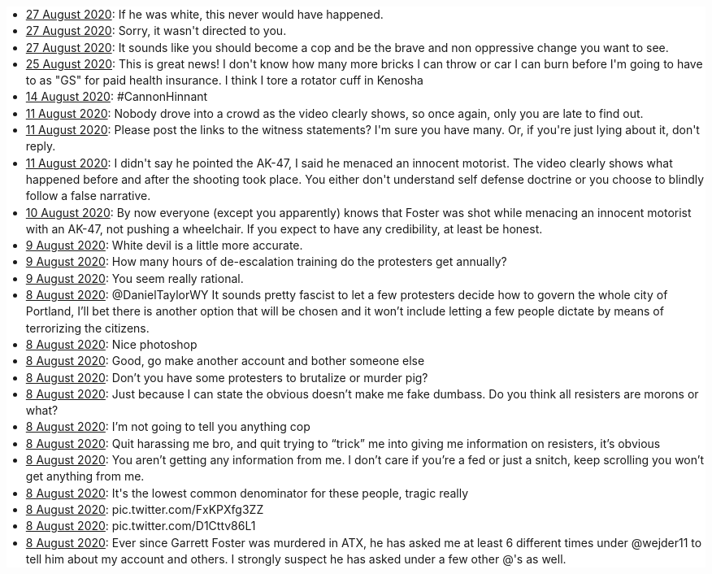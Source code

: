 * [27 August 2020](https://web.archive.org/web/20200827025221/https://twitter.com/AntifaHamptons/status/1298815328571584514): If he was white, this never would have happened. 
* [27 August 2020](https://web.archive.org/web/20200827023818/https://twitter.com/AntifaHamptons/status/1298811849530580992): Sorry, it wasn't directed to you. 
* [27 August 2020](https://web.archive.org/web/20200827023032/https://twitter.com/AntifaHamptons/status/1298809927239114753): It sounds like you should become a cop and be the brave and non oppressive change you want to see. 
* [25 August 2020](https://web.archive.org/web/20200825200126/https://twitter.com/AntifaHamptons/status/1298349683539050496): This is great news! I don't know how many more bricks I can throw or car I can burn before I'm going to have to as "GS" for paid health insurance. I think I tore a rotator cuff in Kenosha 
* [14 August 2020](https://web.archive.org/web/20200814032947/https://twitter.com/AntifaHamptons/status/1294113540262047744): #CannonHinnant 
* [11 August 2020](https://web.archive.org/web/20200811174739/https://twitter.com/AntifaHamptons/status/1293242506449223681): Nobody drove into a crowd as the video clearly shows, so once again, only you are late to find out. 
* [11 August 2020](https://web.archive.org/web/20200811123850/https://twitter.com/AntifaHamptons/status/1293164763053162496): Please post the links to the witness statements? I'm sure you have many. Or, if you're just lying about it, don't reply. 
* [11 August 2020](https://web.archive.org/web/20200811123703/https://twitter.com/AntifaHamptons/status/1293164419078328320): I didn't say he pointed the AK-47, I said he menaced an innocent motorist. The video clearly shows what happened before and after the shooting took place. You either don't understand self defense doctrine or you choose to blindly follow a false narrative. 
* [10 August 2020](https://web.archive.org/web/20200810020612/https://twitter.com/AntifaHamptons/status/1292643241708453888): By now everyone (except you apparently) knows that Foster was shot while menacing an innocent motorist with an AK-47, not pushing a wheelchair. If you expect to have any credibility, at least be honest. 
* [ 9 August 2020](https://web.archive.org/web/20200809021930/https://twitter.com/AntifaHamptons/status/1292282989632802817): White devil is a little more accurate. 
* [ 9 August 2020](https://web.archive.org/web/20200809015833/https://twitter.com/AntifaHamptons/status/1292278918536400896): How many hours of de-escalation training do the protesters get annually? 
* [ 9 August 2020](https://web.archive.org/web/20200809015231/https://twitter.com/AntifaHamptons/status/1292277488350003200): You seem really rational. 
* [ 8 August 2020](https://web.archive.org/web/20200808082309/https://twitter.com/AntifaHamptons/status/1292013467105452033): @DanielTaylorWY It sounds pretty fascist to let a few protesters decide how to govern the whole city of Portland, I’ll bet there is another option that will be chosen and it won’t include letting a few people dictate by means of terrorizing the citizens. 
* [ 8 August 2020](https://web.archive.org/web/20200808075505/https://twitter.com/AntifaHamptons/status/1292006293641797633): Nice photoshop 
* [ 8 August 2020](https://web.archive.org/web/20200808075037/https://twitter.com/AntifaHamptons/status/1292005168289021953): Good, go make another account and bother someone else 
* [ 8 August 2020](https://web.archive.org/web/20200808075037/https://twitter.com/AntifaHamptons/status/1292005168289021953): Don’t you have some protesters to brutalize or murder pig? 
* [ 8 August 2020](https://web.archive.org/web/20200808074610/https://twitter.com/AntifaHamptons/status/1292004045968809984): Just because I can state the obvious doesn’t make me fake dumbass. Do you think all resisters are morons or what? 
* [ 8 August 2020](https://web.archive.org/web/20200808074430/https://twitter.com/AntifaHamptons/status/1292003557286260736): I’m not going to tell you anything cop 
* [ 8 August 2020](https://web.archive.org/web/20200808074307/https://twitter.com/AntifaHamptons/status/1292003338544914432): Quit harassing me bro, and quit trying to “trick” me into giving me information on resisters, it’s obvious 
* [ 8 August 2020](https://web.archive.org/web/20200808074011/https://twitter.com/AntifaHamptons/status/1292002573550051329): You aren’t getting any information from me. I don’t care if you’re a fed or just a snitch, keep scrolling you won’t get anything from me. 
* [ 8 August 2020](https://web.archive.org/web/20200808033527/https://twitter.com/AntifaHamptons/status/1291940937606864896): It's the lowest common denominator for these people, tragic really 
* [ 8 August 2020](https://web.archive.org/web/20200808024240/https://twitter.com/AntifaHamptons/status/1291927681043435520): pic.twitter.com/FxKPXfg3ZZ 
* [ 8 August 2020](https://web.archive.org/web/20200808023840/https://twitter.com/AntifaHamptons/status/1291926738214191104): pic.twitter.com/D1Cttv86L1 
* [ 8 August 2020](https://web.archive.org/web/20200808023716/https://twitter.com/AntifaHamptons/status/1291926260571136002): Ever since Garrett Foster was murdered in ATX, he has asked me at least 6 different times under  @wejder11  to tell him about my account and others. I strongly suspect he has asked under a few other @'s as well. 